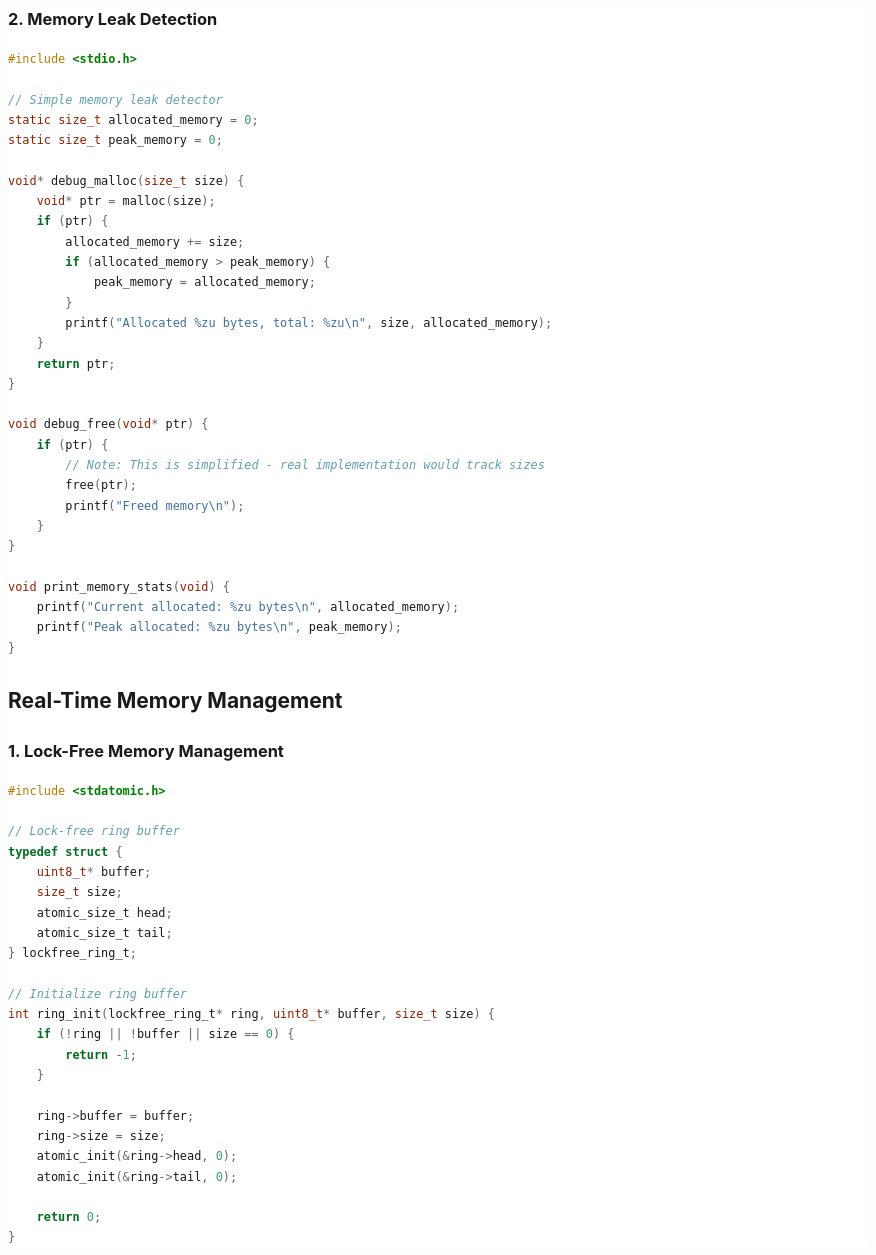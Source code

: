 ### 2. Memory Leak Detection

```c
#include <stdio.h>

// Simple memory leak detector
static size_t allocated_memory = 0;
static size_t peak_memory = 0;

void* debug_malloc(size_t size) {
    void* ptr = malloc(size);
    if (ptr) {
        allocated_memory += size;
        if (allocated_memory > peak_memory) {
            peak_memory = allocated_memory;
        }
        printf("Allocated %zu bytes, total: %zu\n", size, allocated_memory);
    }
    return ptr;
}

void debug_free(void* ptr) {
    if (ptr) {
        // Note: This is simplified - real implementation would track sizes
        free(ptr);
        printf("Freed memory\n");
    }
}

void print_memory_stats(void) {
    printf("Current allocated: %zu bytes\n", allocated_memory);
    printf("Peak allocated: %zu bytes\n", peak_memory);
}
```

## Real-Time Memory Management

### 1. Lock-Free Memory Management

```c
#include <stdatomic.h>

// Lock-free ring buffer
typedef struct {
    uint8_t* buffer;
    size_t size;
    atomic_size_t head;
    atomic_size_t tail;
} lockfree_ring_t;

// Initialize ring buffer
int ring_init(lockfree_ring_t* ring, uint8_t* buffer, size_t size) {
    if (!ring || !buffer || size == 0) {
        return -1;
    }
    
    ring->buffer = buffer;
    ring->size = size;
    atomic_init(&ring->head, 0);
    atomic_init(&ring->tail, 0);
    
    return 0;
}
```